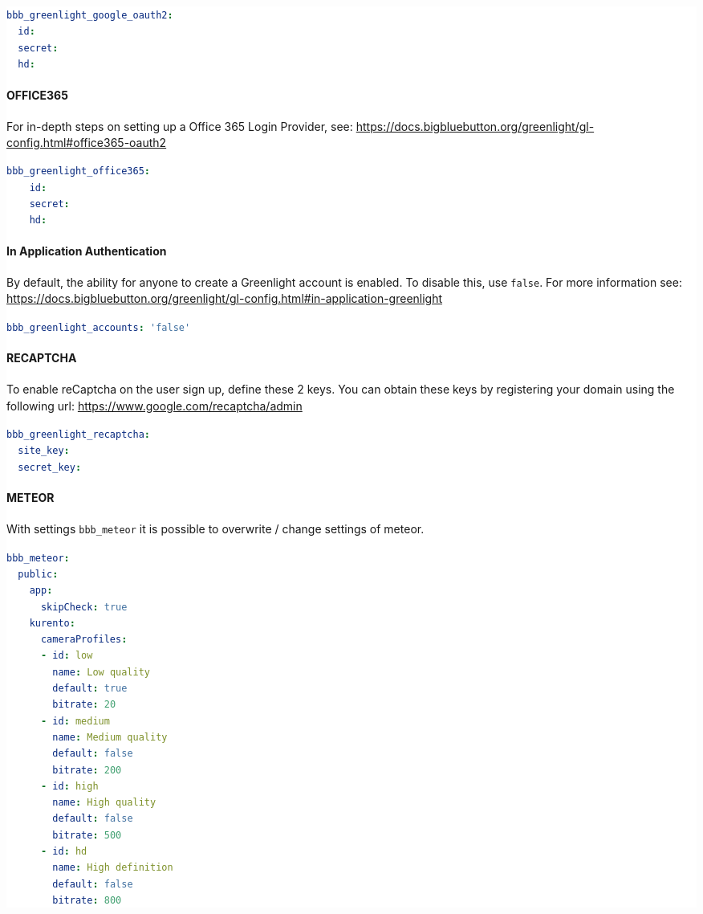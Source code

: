 ```yaml
bbb_greenlight_google_oauth2:
  id:
  secret:
  hd:
```

#### OFFICE365
For in-depth steps on setting up a Office 365 Login Provider, see: https://docs.bigbluebutton.org/greenlight/gl-config.html#office365-oauth2

```yaml
bbb_greenlight_office365:
    id:
    secret:
    hd:
```

#### In Application Authentication
By default, the ability for anyone to create a Greenlight account is enabled. To disable this, use `false`.
For more information see: https://docs.bigbluebutton.org/greenlight/gl-config.html#in-application-greenlight
```yaml
bbb_greenlight_accounts: 'false'
```

#### RECAPTCHA
To enable reCaptcha on the user sign up, define these 2 keys.
You can obtain these keys by registering your domain using the following url: https://www.google.com/recaptcha/admin

```yaml
bbb_greenlight_recaptcha:
  site_key:
  secret_key:
```
#### METEOR
With settings `bbb_meteor` it is possible to overwrite / change settings of meteor.

```yaml
bbb_meteor:
  public:
    app:
      skipCheck: true
    kurento:
      cameraProfiles:
      - id: low
        name: Low quality
        default: true
        bitrate: 20
      - id: medium
        name: Medium quality
        default: false
        bitrate: 200
      - id: high
        name: High quality
        default: false
        bitrate: 500
      - id: hd
        name: High definition
        default: false
        bitrate: 800
```
